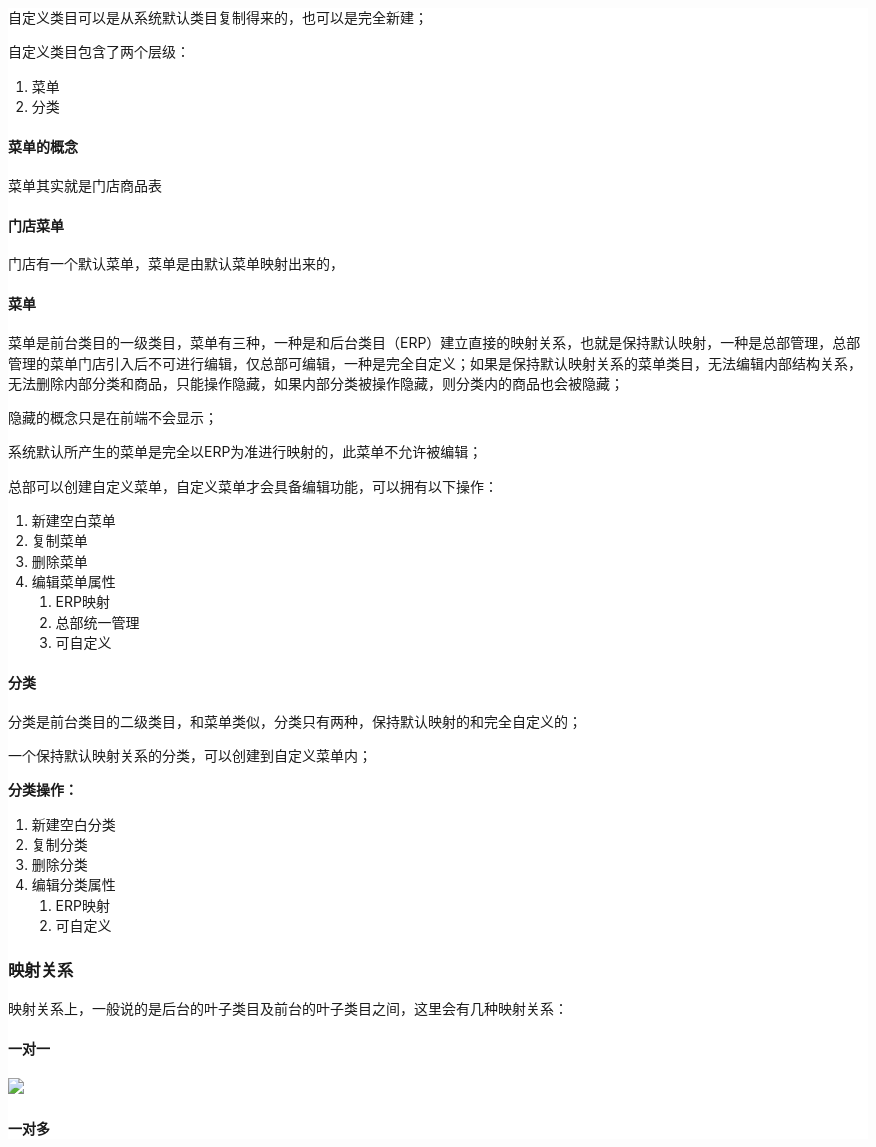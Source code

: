 自定义类目可以是从系统默认类目复制得来的，也可以是完全新建；

自定义类目包含了两个层级：
1. 菜单
2. 分类

#### 菜单的概念

菜单其实就是门店商品表

#### 门店菜单

门店有一个默认菜单，菜单是由默认菜单映射出来的，

#### 菜单

菜单是前台类目的一级类目，菜单有三种，一种是和后台类目（ERP）建立直接的映射关系，也就是保持默认映射，一种是总部管理，总部管理的菜单门店引入后不可进行编辑，仅总部可编辑，一种是完全自定义；如果是保持默认映射关系的菜单类目，无法编辑内部结构关系，无法删除内部分类和商品，只能操作隐藏，如果内部分类被操作隐藏，则分类内的商品也会被隐藏；

隐藏的概念只是在前端不会显示；

系统默认所产生的菜单是完全以ERP为准进行映射的，此菜单不允许被编辑；

总部可以创建自定义菜单，自定义菜单才会具备编辑功能，可以拥有以下操作：

1. 新建空白菜单
2. 复制菜单
3. 删除菜单
4. 编辑菜单属性
    1. ERP映射
    2. 总部统一管理
    3. 可自定义

#### 分类

分类是前台类目的二级类目，和菜单类似，分类只有两种，保持默认映射的和完全自定义的；

一个保持默认映射关系的分类，可以创建到自定义菜单内；

**分类操作：**

1. 新建空白分类
2. 复制分类
3. 删除分类
4. 编辑分类属性
    1. ERP映射
    2. 可自定义

### 映射关系

映射关系上，一般说的是后台的叶子类目及前台的叶子类目之间，这里会有几种映射关系：

#### 一对一

![](http://qiniu.hivan.me/mweb/2020-08/15986012416259.jpg)

#### 一对多
